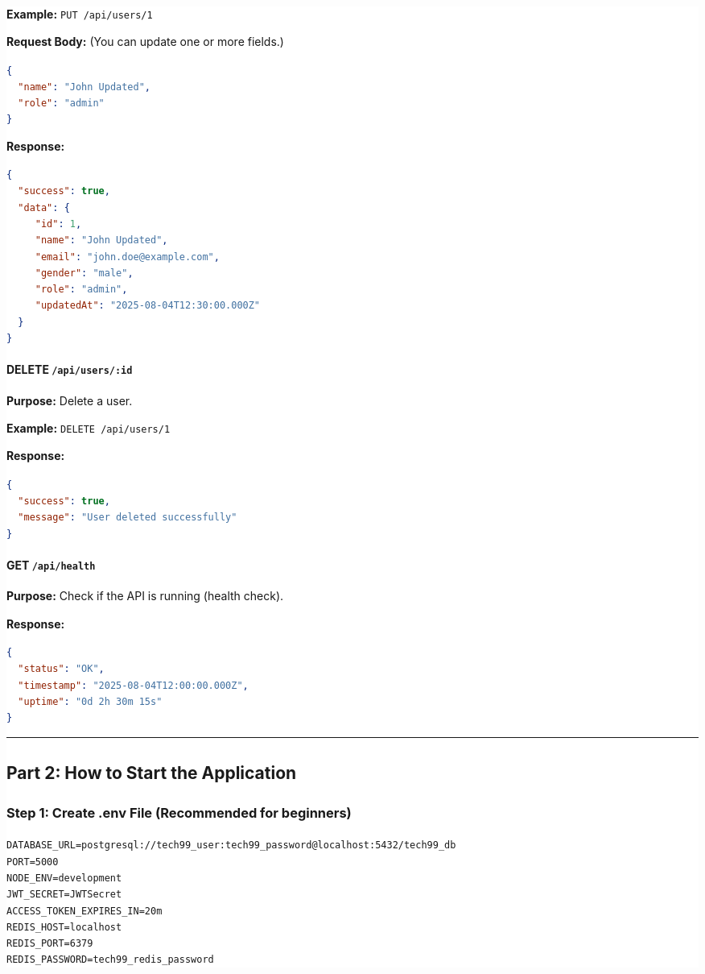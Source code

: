 **Example:** `PUT /api/users/1`

**Request Body:** (You can update one or more fields.)
```json
{
  "name": "John Updated",
  "role": "admin"
}
```

**Response:**
```json
{
  "success": true,
  "data": {
     "id": 1,
     "name": "John Updated",
     "email": "john.doe@example.com",
     "gender": "male",
     "role": "admin",
     "updatedAt": "2025-08-04T12:30:00.000Z"
  }
}
```

#### DELETE `/api/users/:id`
**Purpose:** Delete a user.

**Example:** `DELETE /api/users/1`

**Response:**
```json
{
  "success": true,
  "message": "User deleted successfully"
}
```

#### GET `/api/health`
**Purpose:** Check if the API is running (health check).

**Response:**
```json
{
  "status": "OK",
  "timestamp": "2025-08-04T12:00:00.000Z",
  "uptime": "0d 2h 30m 15s"
}
```

---

## Part 2: How to Start the Application

### Step 1: Create .env File (Recommended for beginners)
```env
DATABASE_URL=postgresql://tech99_user:tech99_password@localhost:5432/tech99_db
PORT=5000
NODE_ENV=development
JWT_SECRET=JWTSecret
ACCESS_TOKEN_EXPIRES_IN=20m
REDIS_HOST=localhost
REDIS_PORT=6379
REDIS_PASSWORD=tech99_redis_password
```
